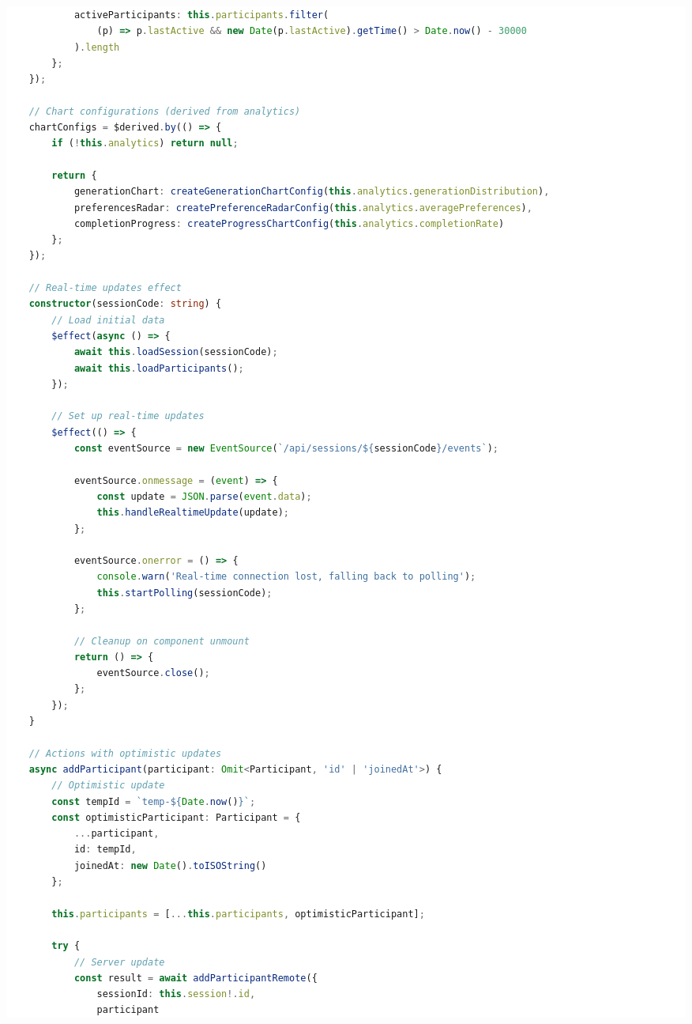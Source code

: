 ```typescript
			activeParticipants: this.participants.filter(
				(p) => p.lastActive && new Date(p.lastActive).getTime() > Date.now() - 30000
			).length
		};
	});

	// Chart configurations (derived from analytics)
	chartConfigs = $derived.by(() => {
		if (!this.analytics) return null;

		return {
			generationChart: createGenerationChartConfig(this.analytics.generationDistribution),
			preferencesRadar: createPreferenceRadarConfig(this.analytics.averagePreferences),
			completionProgress: createProgressChartConfig(this.analytics.completionRate)
		};
	});

	// Real-time updates effect
	constructor(sessionCode: string) {
		// Load initial data
		$effect(async () => {
			await this.loadSession(sessionCode);
			await this.loadParticipants();
		});

		// Set up real-time updates
		$effect(() => {
			const eventSource = new EventSource(`/api/sessions/${sessionCode}/events`);

			eventSource.onmessage = (event) => {
				const update = JSON.parse(event.data);
				this.handleRealtimeUpdate(update);
			};

			eventSource.onerror = () => {
				console.warn('Real-time connection lost, falling back to polling');
				this.startPolling(sessionCode);
			};

			// Cleanup on component unmount
			return () => {
				eventSource.close();
			};
		});
	}

	// Actions with optimistic updates
	async addParticipant(participant: Omit<Participant, 'id' | 'joinedAt'>) {
		// Optimistic update
		const tempId = `temp-${Date.now()}`;
		const optimisticParticipant: Participant = {
			...participant,
			id: tempId,
			joinedAt: new Date().toISOString()
		};

		this.participants = [...this.participants, optimisticParticipant];

		try {
			// Server update
			const result = await addParticipantRemote({
				sessionId: this.session!.id,
				participant
```